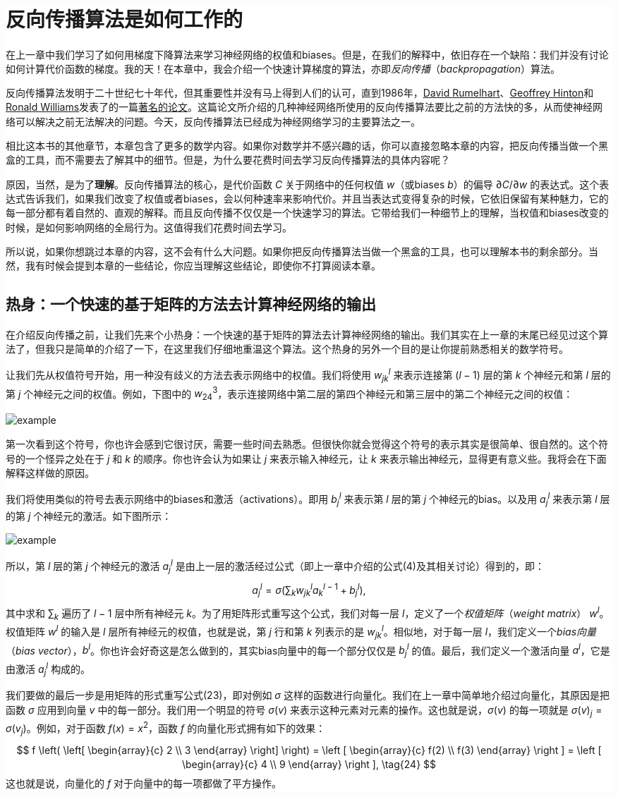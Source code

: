 # 反向传播算法是如何工作的

在上一章中我们学习了如何用梯度下降算法来学习神经网络的权值和biases。但是，在我们的解释中，依旧存在一个缺陷：我们并没有讨论如何计算代价函数的梯度。我的天！在本章中，我会介绍一个快速计算梯度的算法，亦即*反向传播*（*backpropagation*）算法。

反向传播算法发明于二十世纪七十年代，但其重要性并没有马上得到人们的认可，直到1986年，[David Rumelhart](http://en.wikipedia.org/wiki/David_Rumelhart)、[Geoffrey Hinton](http://www.cs.toronto.edu/~hinton/)和[Ronald Williams](http://en.wikipedia.org/wiki/Ronald_J._Williams)发表了的一篇[著名的论文](http://www.nature.com/nature/journal/v323/n6088/pdf/323533a0.pdf)。这篇论文所介绍的几种神经网络所使用的反向传播算法要比之前的方法快的多，从而使神经网络可以解决之前无法解决的问题。今天，反向传播算法已经成为神经网络学习的主要算法之一。

相比这本书的其他章节，本章包含了更多的数学内容。如果你对数学并不感兴趣的话，你可以直接忽略本章的内容，把反向传播当做一个黑盒的工具，而不需要去了解其中的细节。但是，为什么要花费时间去学习反向传播算法的具体内容呢？

原因，当然，是为了**理解**。反向传播算法的核心，是代价函数 $C$ 关于网络中的任何权值 $w$（或biases $b$）的偏导 $\partial C / \partial w$ 的表达式。这个表达式告诉我们，如果我们改变了权值或者biases，会以何种速率来影响代价。并且当表达式变得复杂的时候，它依旧保留有某种魅力，它的每一部分都有着自然的、直观的解释。而且反向传播不仅仅是一个快速学习的算法。它带给我们一种细节上的理解，当权值和biases改变的时候，是如何影响网络的全局行为。这值得我们花费时间去学习。

所以说，如果你想跳过本章的内容，这不会有什么大问题。如果你把反向传播算法当做一个黑盒的工具，也可以理解本书的剩余部分。当然，我有时候会提到本章的一些结论，你应当理解这些结论，即使你不打算阅读本章。
## 热身：一个快速的基于矩阵的方法去计算神经网络的输出

在介绍反向传播之前，让我们先来个小热身：一个快速的基于矩阵的算法去计算神经网络的输出。我们其实在上一章的末尾已经见过这个算法了，但我只是简单的介绍了一下，在这里我们仔细地重温这个算法。这个热身的另外一个目的是让你提前熟悉相关的数学符号。

让我们先从权值符号开始，用一种没有歧义的方法去表示网络中的权值。我们将使用 $w_{jk}^l$ 来表示连接第 $(l-1)$ 层的第 $k$ 个神经元和第 $l$ 层的第 $j$ 个神经元之间的权值。例如，下图中的 $w_{24}^3$，表示连接网络中第二层的第四个神经元和第三层中的第二个神经元之间的权值：

![example](tikz16.png)

第一次看到这个符号，你也许会感到它很讨厌，需要一些时间去熟悉。但很快你就会觉得这个符号的表示其实是很简单、很自然的。这个符号的一个怪异之处在于 $j$ 和 $k$ 的顺序。你也许会认为如果让 $j$ 来表示输入神经元，让 $k$ 来表示输出神经元，显得更有意义些。我将会在下面解释这样做的原因。

我们将使用类似的符号去表示网络中的biases和激活（activations）。即用 $b_j^l$ 来表示第 $l$ 层的第 $j$ 个神经元的bias。以及用 $a_j^l$ 来表示第 $l$ 层的第 $j$ 个神经元的激活。如下图所示：

![example](tikz17.png)

所以，第 $l$ 层的第 $j$ 个神经元的激活 $a_j^l$ 是由上一层的激活经过公式（即上一章中介绍的公式(4)及其相关讨论）得到的，即：
$$
a_j^l = \sigma (\sum_k w_{jk}^l a_k^{l-1} + b_j^l), \tag{23} 
$$
其中求和 $\sum_k$ 遍历了 $l-1$ 层中所有神经元 $k$。为了用矩阵形式重写这个公式，我们对每一层 $l$，定义了一个*权值矩阵*（*weight matrix*） $w^l$。权值矩阵 $w^l$ 的输入是 $l$ 层所有神经元的权值，也就是说，第 $j$ 行和第 $k$ 列表示的是 $w_{jk}^l$。相似地，对于每一层 $l$，我们定义一个*bias向量*（*bias vector*），$b^l$。你也许会好奇这是怎么做到的，其实bias向量中的每一个部分仅仅是 $b_j^l$ 的值。最后，我们定义一个激活向量 $a^l$，它是由激活 $a_j^l$ 构成的。

我们要做的最后一步是用矩阵的形式重写公式(23)，即对例如 $\sigma$ 这样的函数进行向量化。我们在上一章中简单地介绍过向量化，其原因是把函数 $\sigma$ 应用到向量 $v$ 中的每一部分。我们用一个明显的符号 $\sigma (v)$ 来表示这种元素对元素的操作。这也就是说，$\sigma (v)$ 的每一项就是 $\sigma (v)_j = \sigma (v_j)$。例如，对于函数 $f(x) = x^2$，函数 $f$ 的向量化形式拥有如下的效果：
$$
f \left( \left[ \begin{array}{c} 2 \\ 3 \end{array} \right] \right)
= \left [ \begin{array}{c} f(2) \\ f(3) \end{array} \right ]
= \left [ \begin{array}{c} 4 \\ 9 \end{array} \right ],
\tag{24}
$$
这也就是说，向量化的 $f$ 对于向量中的每一项都做了平方操作。
